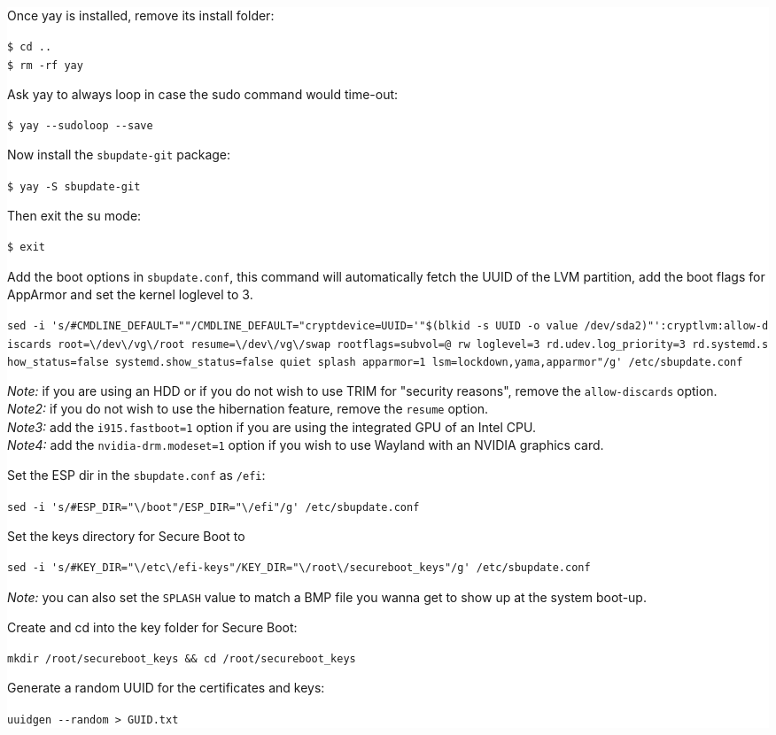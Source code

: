 Once yay is installed, remove its install folder:
```
$ cd ..
$ rm -rf yay
```

Ask yay to always loop in case the sudo command would time-out:
```
$ yay --sudoloop --save
```

Now install the `sbupdate-git` package:
```
$ yay -S sbupdate-git
```

Then exit the su mode:
```
$ exit
```

Add the boot options in `sbupdate.conf`, this command will automatically fetch the UUID of the LVM partition, add the boot flags for AppArmor and set the kernel loglevel to 3.
```
sed -i 's/#CMDLINE_DEFAULT=""/CMDLINE_DEFAULT="cryptdevice=UUID='"$(blkid -s UUID -o value /dev/sda2)"':cryptlvm:allow-discards root=\/dev\/vg\/root resume=\/dev\/vg\/swap rootflags=subvol=@ rw loglevel=3 rd.udev.log_priority=3 rd.systemd.show_status=false systemd.show_status=false quiet splash apparmor=1 lsm=lockdown,yama,apparmor"/g' /etc/sbupdate.conf
```
*Note:* if you are using an HDD or if you do not wish to use TRIM for "security reasons", remove the `allow-discards` option.  
*Note2:* if you do not wish to use the hibernation feature, remove the `resume` option.  
*Note3:* add the `i915.fastboot=1` option if you are using the integrated GPU of an Intel CPU.  
*Note4:* add the `nvidia-drm.modeset=1` option if you wish to use Wayland with an NVIDIA graphics card.

Set the ESP dir in the `sbupdate.conf` as `/efi`:
```
sed -i 's/#ESP_DIR="\/boot"/ESP_DIR="\/efi"/g' /etc/sbupdate.conf
```

Set the keys directory for Secure Boot to 
```
sed -i 's/#KEY_DIR="\/etc\/efi-keys"/KEY_DIR="\/root\/secureboot_keys"/g' /etc/sbupdate.conf
```

*Note:* you can also set the `SPLASH` value to match a BMP file you wanna get to show up at the system boot-up.

Create and cd into the key folder for Secure Boot:
```
mkdir /root/secureboot_keys && cd /root/secureboot_keys
```

Generate a random UUID for the certificates and keys:
```
uuidgen --random > GUID.txt
```
